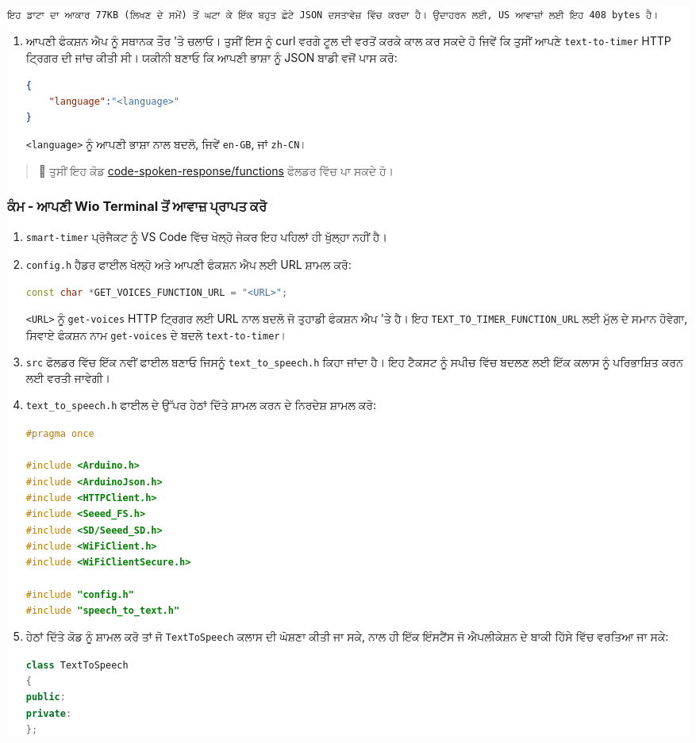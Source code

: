     ਇਹ ਡਾਟਾ ਦਾ ਆਕਾਰ 77KB (ਲਿਖਣ ਦੇ ਸਮੇਂ) ਤੋਂ ਘਟਾ ਕੇ ਇੱਕ ਬਹੁਤ ਛੋਟੇ JSON ਦਸਤਾਵੇਜ਼ ਵਿੱਚ ਕਰਦਾ ਹੈ। ਉਦਾਹਰਨ ਲਈ, US ਆਵਾਜ਼ਾਂ ਲਈ ਇਹ 408 bytes ਹੈ।

1. ਆਪਣੀ ਫੰਕਸ਼ਨ ਐਪ ਨੂੰ ਸਥਾਨਕ ਤੌਰ 'ਤੇ ਚਲਾਓ। ਤੁਸੀਂ ਇਸ ਨੂੰ curl ਵਰਗੇ ਟੂਲ ਦੀ ਵਰਤੋਂ ਕਰਕੇ ਕਾਲ ਕਰ ਸਕਦੇ ਹੋ ਜਿਵੇਂ ਕਿ ਤੁਸੀਂ ਆਪਣੇ `text-to-timer` HTTP ਟ੍ਰਿਗਰ ਦੀ ਜਾਂਚ ਕੀਤੀ ਸੀ। ਯਕੀਨੀ ਬਣਾਓ ਕਿ ਆਪਣੀ ਭਾਸ਼ਾ ਨੂੰ JSON ਬਾਡੀ ਵਜੋਂ ਪਾਸ ਕਰੋ:

    ```json
    {
        "language":"<language>"
    }
    ```

    `<language>` ਨੂੰ ਆਪਣੀ ਭਾਸ਼ਾ ਨਾਲ ਬਦਲੋ, ਜਿਵੇਂ `en-GB`, ਜਾਂ `zh-CN`।

> 💁 ਤੁਸੀਂ ਇਹ ਕੋਡ [code-spoken-response/functions](../../../../../6-consumer/lessons/3-spoken-feedback/code-spoken-response/functions) ਫੋਲਡਰ ਵਿੱਚ ਪਾ ਸਕਦੇ ਹੋ।

### ਕੰਮ - ਆਪਣੀ Wio Terminal ਤੋਂ ਆਵਾਜ਼ ਪ੍ਰਾਪਤ ਕਰੋ

1. `smart-timer` ਪ੍ਰੋਜੈਕਟ ਨੂੰ VS Code ਵਿੱਚ ਖੋਲ੍ਹੋ ਜੇਕਰ ਇਹ ਪਹਿਲਾਂ ਹੀ ਖੁੱਲ੍ਹਾ ਨਹੀਂ ਹੈ।

1. `config.h` ਹੈਡਰ ਫਾਈਲ ਖੋਲ੍ਹੋ ਅਤੇ ਆਪਣੀ ਫੰਕਸ਼ਨ ਐਪ ਲਈ URL ਸ਼ਾਮਲ ਕਰੋ:

    ```cpp
    const char *GET_VOICES_FUNCTION_URL = "<URL>";
    ```

    `<URL>` ਨੂੰ `get-voices` HTTP ਟ੍ਰਿਗਰ ਲਈ URL ਨਾਲ ਬਦਲੋ ਜੋ ਤੁਹਾਡੀ ਫੰਕਸ਼ਨ ਐਪ 'ਤੇ ਹੈ। ਇਹ `TEXT_TO_TIMER_FUNCTION_URL` ਲਈ ਮੁੱਲ ਦੇ ਸਮਾਨ ਹੋਵੇਗਾ, ਸਿਵਾਏ ਫੰਕਸ਼ਨ ਨਾਮ `get-voices` ਦੇ ਬਦਲੇ `text-to-timer`।

1. `src` ਫੋਲਡਰ ਵਿੱਚ ਇੱਕ ਨਵੀਂ ਫਾਈਲ ਬਣਾਓ ਜਿਸਨੂੰ `text_to_speech.h` ਕਿਹਾ ਜਾਂਦਾ ਹੈ। ਇਹ ਟੈਕਸਟ ਨੂੰ ਸਪੀਚ ਵਿੱਚ ਬਦਲਣ ਲਈ ਇੱਕ ਕਲਾਸ ਨੂੰ ਪਰਿਭਾਸ਼ਿਤ ਕਰਨ ਲਈ ਵਰਤੀ ਜਾਵੇਗੀ।

1. `text_to_speech.h` ਫਾਈਲ ਦੇ ਉੱਪਰ ਹੇਠਾਂ ਦਿੱਤੇ ਸ਼ਾਮਲ ਕਰਨ ਦੇ ਨਿਰਦੇਸ਼ ਸ਼ਾਮਲ ਕਰੋ:

    ```cpp
    #pragma once

    #include <Arduino.h>
    #include <ArduinoJson.h>
    #include <HTTPClient.h>
    #include <Seeed_FS.h>
    #include <SD/Seeed_SD.h>
    #include <WiFiClient.h>
    #include <WiFiClientSecure.h>
    
    #include "config.h"
    #include "speech_to_text.h"
    ```

1. ਹੇਠਾਂ ਦਿੱਤੇ ਕੋਡ ਨੂੰ ਸ਼ਾਮਲ ਕਰੋ ਤਾਂ ਜੋ `TextToSpeech` ਕਲਾਸ ਦੀ ਘੋਸ਼ਣਾ ਕੀਤੀ ਜਾ ਸਕੇ, ਨਾਲ ਹੀ ਇੱਕ ਇੰਸਟੈਂਸ ਜੋ ਐਪਲੀਕੇਸ਼ਨ ਦੇ ਬਾਕੀ ਹਿੱਸੇ ਵਿੱਚ ਵਰਤਿਆ ਜਾ ਸਕੇ:

    ```cpp
    class TextToSpeech
    {
    public:
    private:
    };
    